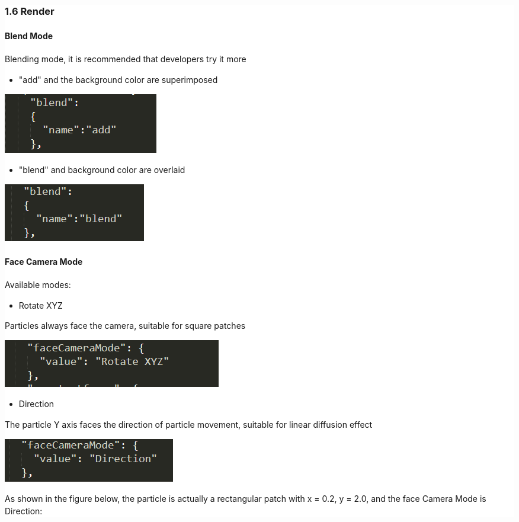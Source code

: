 ### 1.6 Render 

#### Blend Mode 

Blending mode, it is recommended that developers try it more 

- "add" and the background color are superimposed 

![reg1-24](./picture/particle/reg1-24.png) 

- "blend" and background color are overlaid 

![reg1-25](./picture/particle/reg1-25.png) 

#### Face Camera Mode 

Available modes: 

- Rotate XYZ 

Particles always face the camera, suitable for square patches 

![reg1-26](./picture/particle/reg1-26.png) 

- Direction 

The particle Y axis faces the direction of particle movement, suitable for linear diffusion effect


![reg1-27](./picture/particle/reg1-27.png) 

As shown in the figure below, the particle is actually a rectangular patch with x = 0.2, y = 2.0, and the face Camera Mode is Direction: 
